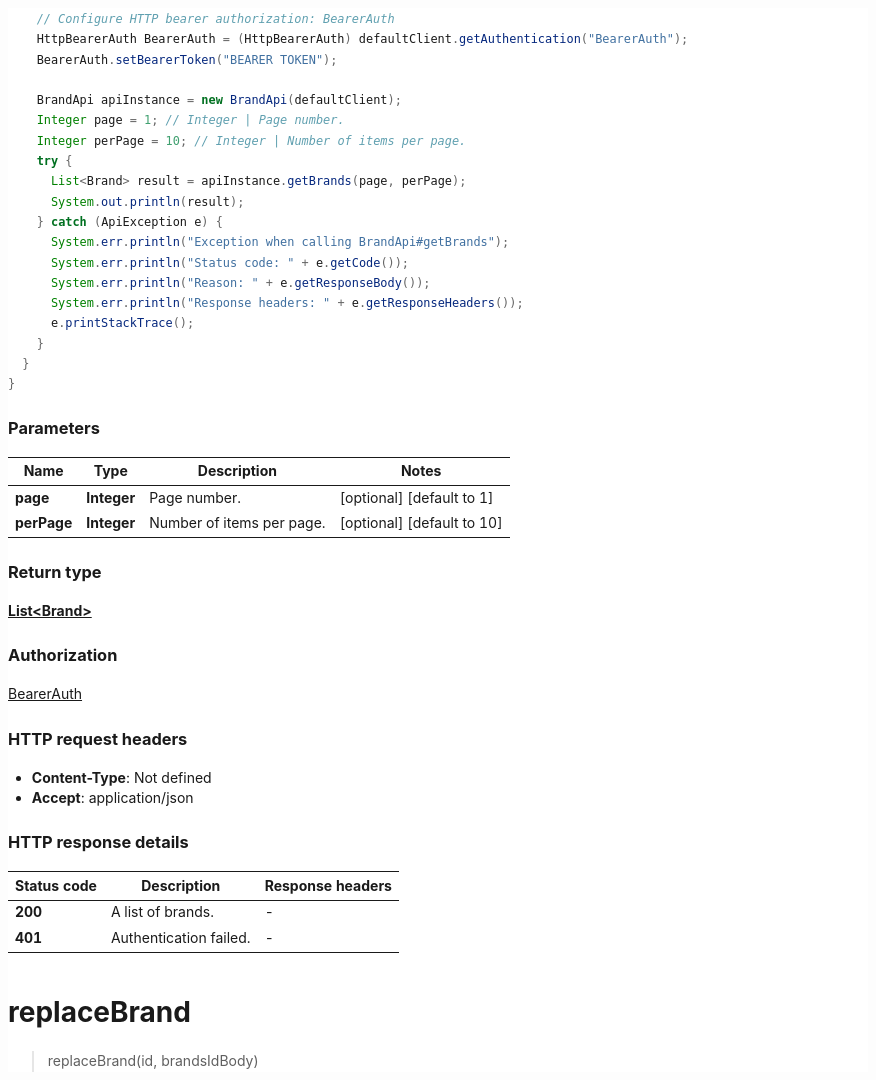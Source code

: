```java
    // Configure HTTP bearer authorization: BearerAuth
    HttpBearerAuth BearerAuth = (HttpBearerAuth) defaultClient.getAuthentication("BearerAuth");
    BearerAuth.setBearerToken("BEARER TOKEN");

    BrandApi apiInstance = new BrandApi(defaultClient);
    Integer page = 1; // Integer | Page number.
    Integer perPage = 10; // Integer | Number of items per page.
    try {
      List<Brand> result = apiInstance.getBrands(page, perPage);
      System.out.println(result);
    } catch (ApiException e) {
      System.err.println("Exception when calling BrandApi#getBrands");
      System.err.println("Status code: " + e.getCode());
      System.err.println("Reason: " + e.getResponseBody());
      System.err.println("Response headers: " + e.getResponseHeaders());
      e.printStackTrace();
    }
  }
}
```

### Parameters

Name | Type | Description  | Notes
------------- | ------------- | ------------- | -------------
 **page** | **Integer**| Page number. | [optional] [default to 1]
 **perPage** | **Integer**| Number of items per page. | [optional] [default to 10]

### Return type

[**List&lt;Brand&gt;**](Brand.md)

### Authorization

[BearerAuth](../README.md#BearerAuth)

### HTTP request headers

 - **Content-Type**: Not defined
 - **Accept**: application/json

### HTTP response details
| Status code | Description | Response headers |
|-------------|-------------|------------------|
**200** | A list of brands. |  -  |
**401** | Authentication failed. |  -  |

<a name="replaceBrand"></a>
# **replaceBrand**
> replaceBrand(id, brandsIdBody)
